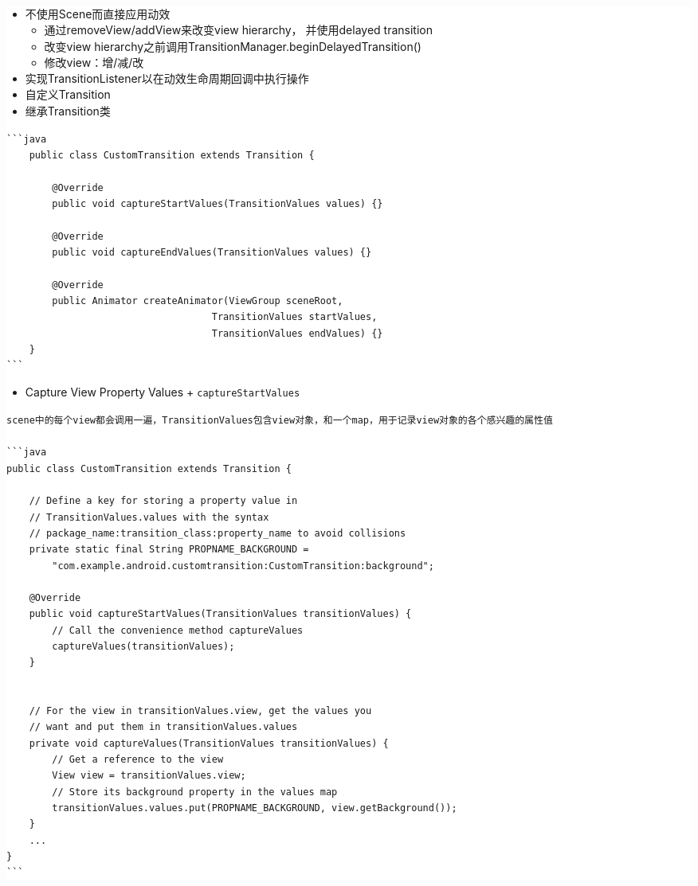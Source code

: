   +  不使用Scene而直接应用动效
      +  通过removeView/addView来改变view hierarchy， 并使用delayed transition
      +  改变view hierarchy之前调用TransitionManager.beginDelayedTransition()
      +  修改view：增/减/改
  +  实现TransitionListener以在动效生命周期回调中执行操作
+  自定义Transition
  +  继承Transition类
    
    ```java
        public class CustomTransition extends Transition {
        
            @Override
            public void captureStartValues(TransitionValues values) {}
        
            @Override
            public void captureEndValues(TransitionValues values) {}
        
            @Override
            public Animator createAnimator(ViewGroup sceneRoot,
                                        TransitionValues startValues,
                                        TransitionValues endValues) {}
        }
    ```
    
  +  Capture View Property Values
    +  `captureStartValues`
    
    scene中的每个view都会调用一遍，TransitionValues包含view对象，和一个map，用于记录view对象的各个感兴趣的属性值
            
    ```java
    public class CustomTransition extends Transition {
    
        // Define a key for storing a property value in
        // TransitionValues.values with the syntax
        // package_name:transition_class:property_name to avoid collisions
        private static final String PROPNAME_BACKGROUND =
            "com.example.android.customtransition:CustomTransition:background";
        
        @Override
        public void captureStartValues(TransitionValues transitionValues) {
            // Call the convenience method captureValues
            captureValues(transitionValues);
        }
        
        
        // For the view in transitionValues.view, get the values you
        // want and put them in transitionValues.values
        private void captureValues(TransitionValues transitionValues) {
            // Get a reference to the view
            View view = transitionValues.view;
            // Store its background property in the values map
            transitionValues.values.put(PROPNAME_BACKGROUND, view.getBackground());
        }
        ...
    }
    ```
        